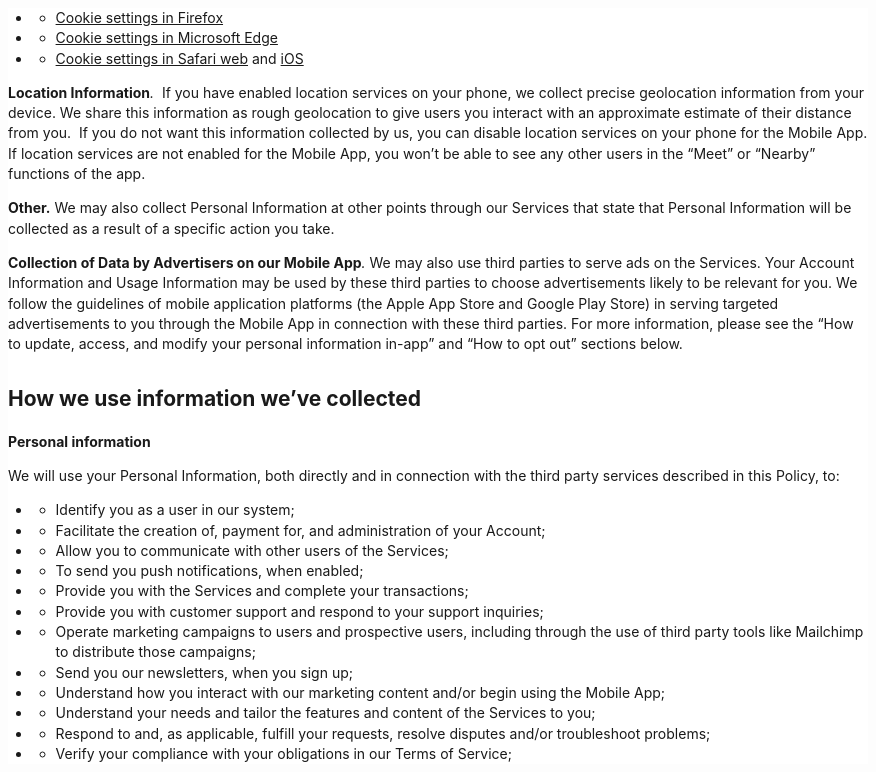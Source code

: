* * [Cookie settings in Firefox](https://support.mozilla.org/en-US/kb/cookies-information-websites-store-on-your-computer?redirectslug=Cookies&redirectlocale=en-US)

* * [Cookie settings in Microsoft Edge](https://support.microsoft.com/en-us/search?query=enable%20cookies%20in%20edge)

* * [Cookie settings in Safari web](https://support.apple.com/guide/safari/manage-cookies-sfri11471/mac) and [iOS](https://support.apple.com/en-us/105082)

**Location Information**_._  If you have enabled location services on your phone, we collect precise geolocation information from your device. We share this information as rough geolocation to give users you interact with an approximate estimate of their distance from you.  If you do not want this information collected by us, you can disable location services on your phone for the Mobile App. If location services are not enabled for the Mobile App, you won’t be able to see any other users in the “Meet” or “Nearby” functions of the app.

**Other.** We may also collect Personal Information at other points through our Services that state that Personal Information will be collected as a result of a specific action you take.

**Collection of Data by Advertisers on our Mobile App**_._ We may also use third parties to serve ads on the Services. Your Account Information and Usage Information may be used by these third parties to choose advertisements likely to be relevant for you. We follow the guidelines of mobile application platforms (the Apple App Store and Google Play Store) in serving targeted advertisements to you through the Mobile App in connection with these third parties. For more information, please see the “How to update, access, and modify your personal information in-app” and “How to opt out” sections below.

How we use information we’ve collected
--------------------------------------

**Personal information**

We will use your Personal Information, both directly and in connection with the third party services described in this Policy, to:

* * Identify you as a user in our system;

* * Facilitate the creation of, payment for, and administration of your Account;

* * Allow you to communicate with other users of the Services;

* * To send you push notifications, when enabled;

* * Provide you with the Services and complete your transactions;

* * Provide you with customer support and respond to your support inquiries;

* * Operate marketing campaigns to users and prospective users, including through the use of third party tools like Mailchimp to distribute those campaigns;

* * Send you our newsletters, when you sign up;

* * Understand how you interact with our marketing content and/or begin using the Mobile App;

* * Understand your needs and tailor the features and content of the Services to you;

* * Respond to and, as applicable, fulfill your requests, resolve disputes and/or troubleshoot problems;

* * Verify your compliance with your obligations in our Terms of Service;
